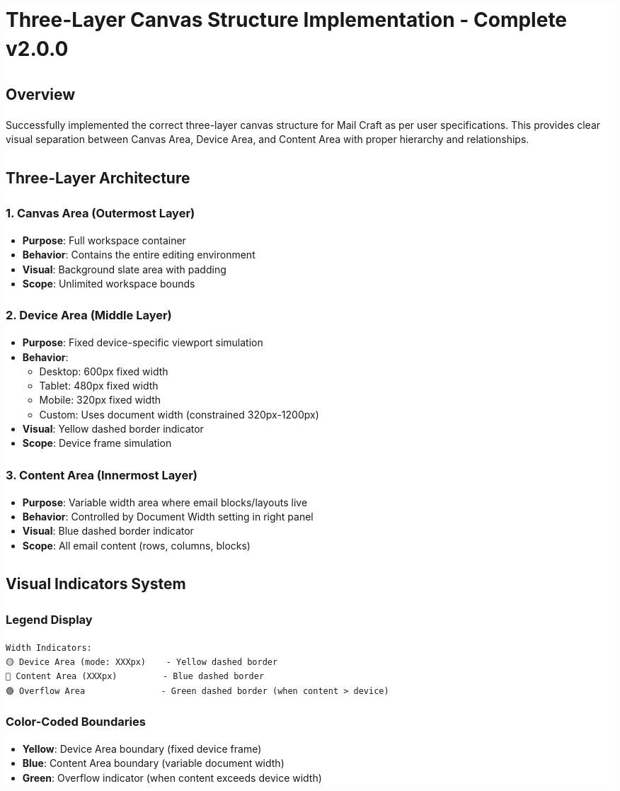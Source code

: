 # Three-Layer Canvas Structure Implementation - Complete v2.0.0

## Overview
Successfully implemented the correct three-layer canvas structure for Mail Craft as per user specifications. This provides clear visual separation between Canvas Area, Device Area, and Content Area with proper hierarchy and relationships.

## Three-Layer Architecture

### 1. Canvas Area (Outermost Layer)
- **Purpose**: Full workspace container
- **Behavior**: Contains the entire editing environment
- **Visual**: Background slate area with padding
- **Scope**: Unlimited workspace bounds

### 2. Device Area (Middle Layer) 
- **Purpose**: Fixed device-specific viewport simulation
- **Behavior**: 
  - Desktop: 600px fixed width
  - Tablet: 480px fixed width  
  - Mobile: 320px fixed width
  - Custom: Uses document width (constrained 320px-1200px)
- **Visual**: Yellow dashed border indicator
- **Scope**: Device frame simulation

### 3. Content Area (Innermost Layer)
- **Purpose**: Variable width area where email blocks/layouts live
- **Behavior**: Controlled by Document Width setting in right panel
- **Visual**: Blue dashed border indicator
- **Scope**: All email content (rows, columns, blocks)

## Visual Indicators System

### Legend Display
```
Width Indicators:
🟡 Device Area (mode: XXXpx)    - Yellow dashed border
🔵 Content Area (XXXpx)         - Blue dashed border  
🟢 Overflow Area               - Green dashed border (when content > device)
```

### Color-Coded Boundaries
- **Yellow**: Device Area boundary (fixed device frame)
- **Blue**: Content Area boundary (variable document width)
- **Green**: Overflow indicator (when content exceeds device width)
